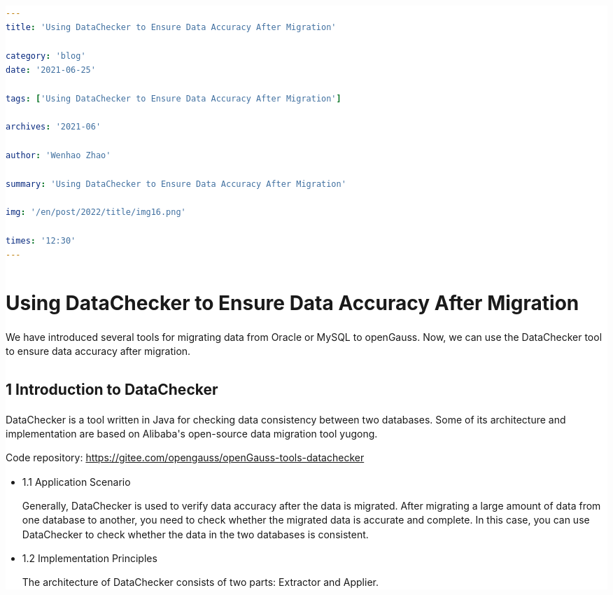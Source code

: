 ```yaml
---
title: 'Using DataChecker to Ensure Data Accuracy After Migration'

category: 'blog'
date: '2021-06-25'

tags: ['Using DataChecker to Ensure Data Accuracy After Migration']

archives: '2021-06'

author: 'Wenhao Zhao'

summary: 'Using DataChecker to Ensure Data Accuracy After Migration'

img: '/en/post/2022/title/img16.png'

times: '12:30'
---
```


# Using DataChecker to Ensure Data Accuracy After Migration<a name="ZH-CN_TOPIC_0000001251426689"></a>

We have introduced several tools for migrating data from Oracle or MySQL to openGauss. Now, we can use the DataChecker tool to ensure data accuracy after migration.

## 1 Introduction to DataChecker<a name="section162252361959"></a>

DataChecker is a tool written in Java for checking data consistency between two databases. Some of its architecture and implementation are based on Alibaba's open-source data migration tool yugong.

Code repository: https://gitee.com/opengauss/openGauss-tools-datachecker

- 1.1 Application Scenario

  Generally, DataChecker is used to verify data accuracy after the data is migrated. After migrating a large amount of data from one database to another, you need to check whether the migrated data is accurate and complete. In this case, you can use DataChecker to check whether the data in the two databases is consistent.

- 1.2 Implementation Principles

  The architecture of DataChecker consists of two parts: Extractor and Applier.
